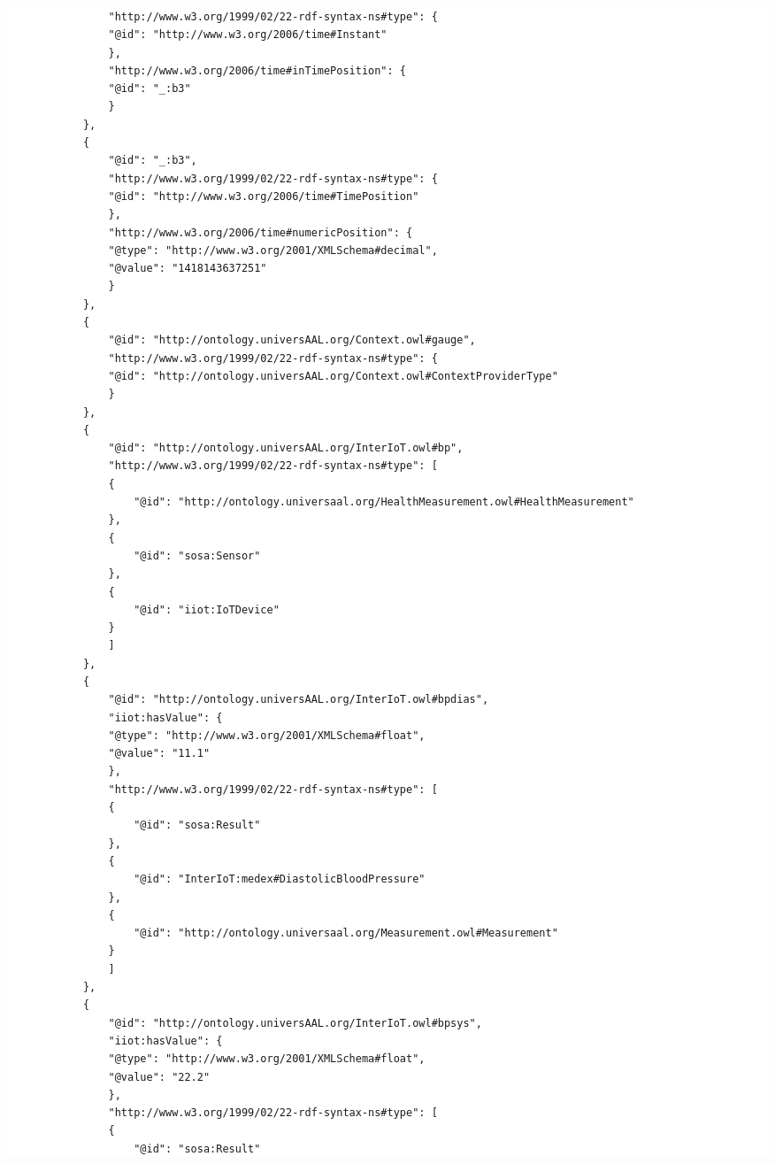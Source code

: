                     "http://www.w3.org/1999/02/22-rdf-syntax-ns#type": {
                    "@id": "http://www.w3.org/2006/time#Instant"
                    },
                    "http://www.w3.org/2006/time#inTimePosition": {
                    "@id": "_:b3"
                    }
                },
                {
                    "@id": "_:b3",
                    "http://www.w3.org/1999/02/22-rdf-syntax-ns#type": {
                    "@id": "http://www.w3.org/2006/time#TimePosition"
                    },
                    "http://www.w3.org/2006/time#numericPosition": {
                    "@type": "http://www.w3.org/2001/XMLSchema#decimal",
                    "@value": "1418143637251"
                    }
                },
                {
                    "@id": "http://ontology.universAAL.org/Context.owl#gauge",
                    "http://www.w3.org/1999/02/22-rdf-syntax-ns#type": {
                    "@id": "http://ontology.universAAL.org/Context.owl#ContextProviderType"
                    }
                },
                {
                    "@id": "http://ontology.universAAL.org/InterIoT.owl#bp",
                    "http://www.w3.org/1999/02/22-rdf-syntax-ns#type": [
                    {
                        "@id": "http://ontology.universaal.org/HealthMeasurement.owl#HealthMeasurement"
                    },
                    {
                        "@id": "sosa:Sensor"
                    },
                    {
                        "@id": "iiot:IoTDevice"
                    }
                    ]
                },
                {
                    "@id": "http://ontology.universAAL.org/InterIoT.owl#bpdias",
                    "iiot:hasValue": {
                    "@type": "http://www.w3.org/2001/XMLSchema#float",
                    "@value": "11.1"
                    },
                    "http://www.w3.org/1999/02/22-rdf-syntax-ns#type": [
                    {
                        "@id": "sosa:Result"
                    },
                    {
                        "@id": "InterIoT:medex#DiastolicBloodPressure"
                    },
                    {
                        "@id": "http://ontology.universaal.org/Measurement.owl#Measurement"
                    }
                    ]
                },
                {
                    "@id": "http://ontology.universAAL.org/InterIoT.owl#bpsys",
                    "iiot:hasValue": {
                    "@type": "http://www.w3.org/2001/XMLSchema#float",
                    "@value": "22.2"
                    },
                    "http://www.w3.org/1999/02/22-rdf-syntax-ns#type": [
                    {
                        "@id": "sosa:Result"